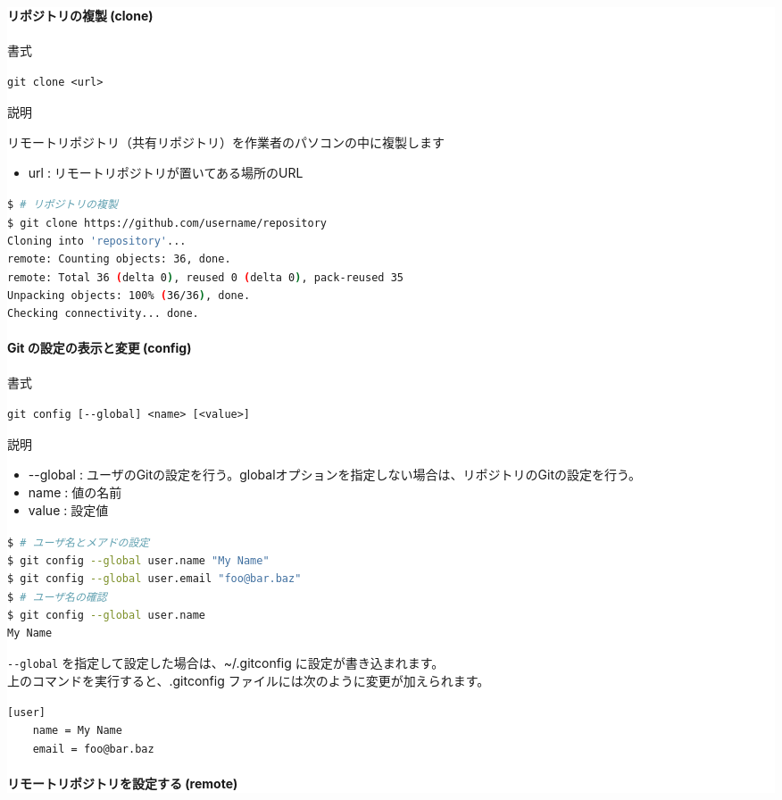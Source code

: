 <a name="clone"></a>

#### リポジトリの複製 (clone)

書式

`git clone <url>`

説明

リモートリポジトリ（共有リポジトリ）を作業者のパソコンの中に複製します

- url : リモートリポジトリが置いてある場所のURL

~~~bash
$ # リポジトリの複製
$ git clone https://github.com/username/repository
Cloning into 'repository'...
remote: Counting objects: 36, done.
remote: Total 36 (delta 0), reused 0 (delta 0), pack-reused 35
Unpacking objects: 100% (36/36), done.
Checking connectivity... done.
~~~

<a name="config"></a>

#### Git の設定の表示と変更 (config)

書式

`git config [--global] <name> [<value>]`

説明

- --global : ユーザのGitの設定を行う。globalオプションを指定しない場合は、リポジトリのGitの設定を行う。
- name : 値の名前
- value : 設定値

~~~bash
$ # ユーザ名とメアドの設定
$ git config --global user.name "My Name"
$ git config --global user.email "foo@bar.baz"
$ # ユーザ名の確認
$ git config --global user.name
My Name
~~~

`--global` を指定して設定した場合は、~/.gitconfig に設定が書き込まれます。  
上のコマンドを実行すると、.gitconfig ファイルには次のように変更が加えられます。

~~~
[user]
    name = My Name
    email = foo@bar.baz
~~~

<a name="remote"></a>

#### リモートリポジトリを設定する (remote)

